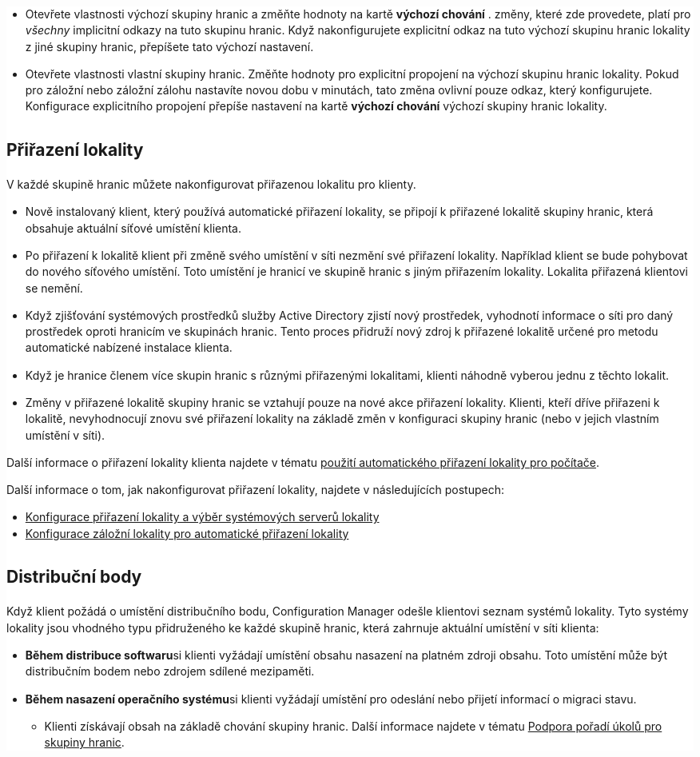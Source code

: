 - Otevřete vlastnosti výchozí skupiny hranic a změňte hodnoty na kartě **výchozí chování** . změny, které zde provedete, platí pro *všechny* implicitní odkazy na tuto skupinu hranic. Když nakonfigurujete explicitní odkaz na tuto výchozí skupinu hranic lokality z jiné skupiny hranic, přepíšete tato výchozí nastavení.  

- Otevřete vlastnosti vlastní skupiny hranic. Změňte hodnoty pro explicitní propojení na výchozí skupinu hranic lokality. Pokud pro záložní nebo záložní zálohu nastavíte novou dobu v minutách, tato změna ovlivní pouze odkaz, který konfigurujete. Konfigurace explicitního propojení přepíše nastavení na kartě **výchozí chování** výchozí skupiny hranic lokality.  

## <a name="site-assignment"></a>Přiřazení lokality  

V každé skupině hranic můžete nakonfigurovat přiřazenou lokalitu pro klienty.  

- Nově instalovaný klient, který používá automatické přiřazení lokality, se připojí k přiřazené lokalitě skupiny hranic, která obsahuje aktuální síťové umístění klienta.  

- Po přiřazení k lokalitě klient při změně svého umístění v síti nezmění své přiřazení lokality. Například klient se bude pohybovat do nového síťového umístění. Toto umístění je hranicí ve skupině hranic s jiným přiřazením lokality. Lokalita přiřazená klientovi se nemění.  

- Když zjišťování systémových prostředků služby Active Directory zjistí nový prostředek, vyhodnotí informace o síti pro daný prostředek oproti hranicím ve skupinách hranic. Tento proces přidruží nový zdroj k přiřazené lokalitě určené pro metodu automatické nabízené instalace klienta.  

- Když je hranice členem více skupin hranic s různými přiřazenými lokalitami, klienti náhodně vyberou jednu z těchto lokalit.  

- Změny v přiřazené lokalitě skupiny hranic se vztahují pouze na nové akce přiřazení lokality. Klienti, kteří dříve přiřazeni k lokalitě, nevyhodnocují znovu své přiřazení lokality na základě změn v konfiguraci skupiny hranic (nebo v jejich vlastním umístění v síti).  

Další informace o přiřazení lokality klienta najdete v tématu [použití automatického přiřazení lokality pro počítače](../../../clients/deploy/assign-clients-to-a-site.md#BKMK_AutomaticAssignment).  

Další informace o tom, jak nakonfigurovat přiřazení lokality, najdete v následujících postupech:

- [Konfigurace přiřazení lokality a výběr systémových serverů lokality](boundary-group-procedures.md#bkmk_references)
- [Konfigurace záložní lokality pro automatické přiřazení lokality](boundary-group-procedures.md#bkmk_site-fallback)

## <a name="distribution-points"></a>Distribuční body

Když klient požádá o umístění distribučního bodu, Configuration Manager odešle klientovi seznam systémů lokality. Tyto systémy lokality jsou vhodného typu přidruženého ke každé skupině hranic, která zahrnuje aktuální umístění v síti klienta:

- **Během distribuce softwaru**si klienti vyžádají umístění obsahu nasazení na platném zdroji obsahu. Toto umístění může být distribučním bodem nebo zdrojem sdílené mezipaměti.  

- **Během nasazení operačního systému**si klienti vyžádají umístění pro odeslání nebo přijetí informací o migraci stavu.  

  - Klienti získávají obsah na základě chování skupiny hranic. Další informace najdete v tématu [Podpora pořadí úkolů pro skupiny hranic](#bkmk_bgr-osd).  
